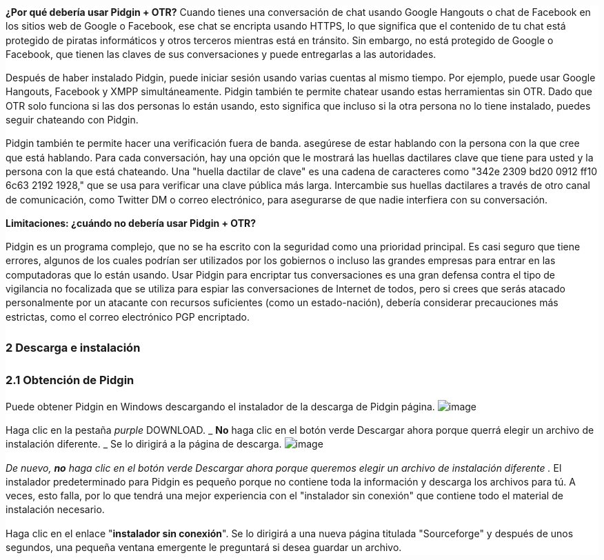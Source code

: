 **¿Por qué debería usar Pidgin + OTR?**
Cuando tienes una conversación de chat usando Google Hangouts o chat de Facebook en los sitios web de Google o Facebook, ese chat se encripta usando HTTPS, lo que significa que el contenido de tu chat está protegido de piratas informáticos y otros terceros mientras está en tránsito. Sin embargo, no está protegido de Google o Facebook, que tienen las claves de sus conversaciones y puede entregarlas a las autoridades.

Después de haber instalado Pidgin, puede iniciar sesión usando varias cuentas al mismo tiempo. Por ejemplo, puede usar Google Hangouts, Facebook y XMPP simultáneamente. Pidgin también te permite chatear usando estas herramientas sin OTR. Dado que OTR solo funciona si las dos personas lo están usando, esto significa que incluso si la otra persona no lo tiene instalado, puedes seguir chateando con Pidgin.

Pidgin también te permite hacer una verificación fuera de banda. asegúrese de estar hablando con la persona con la que cree que está hablando. Para cada conversación, hay una opción que le mostrará las huellas dactilares clave que tiene para usted y la persona con la que está chateando. Una "huella dactilar de clave" es una cadena de caracteres como "342e 2309 bd20 0912 ff10 6c63 2192 1928," que se usa para verificar una clave pública más larga. Intercambie sus huellas dactilares a través de otro canal de comunicación, como Twitter DM o correo electrónico, para asegurarse de que nadie interfiera con su conversación.

**Limitaciones: ¿cuándo no debería usar Pidgin + OTR?**

Pidgin es un programa complejo, que no se ha escrito con la seguridad como una prioridad principal. Es casi seguro que tiene errores, algunos de los cuales podrían ser utilizados por los gobiernos o incluso las grandes empresas para entrar en las computadoras que lo están usando. Usar Pidgin para encriptar tus conversaciones es una gran defensa contra el tipo de vigilancia no focalizada que se utiliza para espiar las conversaciones de Internet de todos, pero si crees que serás atacado personalmente por un atacante con recursos suficientes (como un estado-nación), debería considerar precauciones más estrictas, como el correo electrónico PGP encriptado.

### 2 Descarga e instalación

### 2.1 Obtención de Pidgin

Puede obtener Pidgin en Windows descargando el instalador de la descarga de Pidgin página.
![image](tool_pidgin1.png)

Haga clic en la pestaña _purple_ DOWNLOAD. _ **No** haga clic en el botón verde Descargar ahora porque querrá elegir un archivo de instalación diferente. _
Se lo dirigirá a la página de descarga.
![image](tool_pidgin2.png)

_De nuevo, **no** haga clic en el botón verde Descargar ahora porque queremos elegir un archivo de instalación diferente ._
El instalador predeterminado para Pidgin es pequeño porque no contiene toda la información y descarga los archivos para tú. A veces, esto falla, por lo que tendrá una mejor experiencia con el "instalador sin conexión" que contiene todo el material de instalación necesario.

Haga clic en el enlace "**instalador sin conexión**". Se lo dirigirá a una nueva página titulada "Sourceforge" y después de unos segundos, una pequeña ventana emergente le preguntará si desea guardar un archivo.
